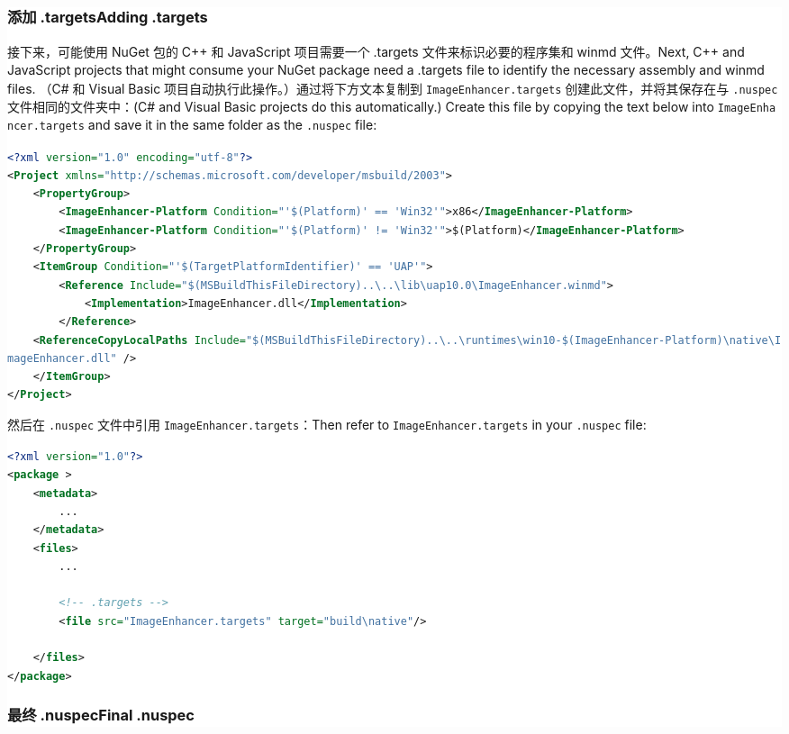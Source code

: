 ### <a name="adding-targets"></a><span data-ttu-id="4d1fd-156">添加 .targets</span><span class="sxs-lookup"><span data-stu-id="4d1fd-156">Adding .targets</span></span>

<span data-ttu-id="4d1fd-157">接下来，可能使用 NuGet 包的 C++ 和 JavaScript 项目需要一个 .targets 文件来标识必要的程序集和 winmd 文件。</span><span class="sxs-lookup"><span data-stu-id="4d1fd-157">Next, C++ and JavaScript projects that might consume your NuGet package need a .targets file to identify the necessary assembly and winmd files.</span></span> <span data-ttu-id="4d1fd-158">（C# 和 Visual Basic 项目自动执行此操作。）通过将下方文本复制到 `ImageEnhancer.targets` 创建此文件，并将其保存在与 `.nuspec` 文件相同的文件夹中：</span><span class="sxs-lookup"><span data-stu-id="4d1fd-158">(C# and Visual Basic projects do this automatically.) Create this file by copying the text below into `ImageEnhancer.targets` and save it in the same folder as the `.nuspec` file:</span></span>

```xml
<?xml version="1.0" encoding="utf-8"?>
<Project xmlns="http://schemas.microsoft.com/developer/msbuild/2003">
    <PropertyGroup>
        <ImageEnhancer-Platform Condition="'$(Platform)' == 'Win32'">x86</ImageEnhancer-Platform>
        <ImageEnhancer-Platform Condition="'$(Platform)' != 'Win32'">$(Platform)</ImageEnhancer-Platform>
    </PropertyGroup>
    <ItemGroup Condition="'$(TargetPlatformIdentifier)' == 'UAP'">
        <Reference Include="$(MSBuildThisFileDirectory)..\..\lib\uap10.0\ImageEnhancer.winmd">
            <Implementation>ImageEnhancer.dll</Implementation>
        </Reference>
    <ReferenceCopyLocalPaths Include="$(MSBuildThisFileDirectory)..\..\runtimes\win10-$(ImageEnhancer-Platform)\native\ImageEnhancer.dll" />
    </ItemGroup>
</Project>
```

<span data-ttu-id="4d1fd-159">然后在 `.nuspec` 文件中引用 `ImageEnhancer.targets`：</span><span class="sxs-lookup"><span data-stu-id="4d1fd-159">Then refer to `ImageEnhancer.targets` in your `.nuspec` file:</span></span>

```xml
<?xml version="1.0"?>
<package >
    <metadata>
        ...
    </metadata>
    <files>
        ...

        <!-- .targets -->
        <file src="ImageEnhancer.targets" target="build\native"/>

    </files>
</package>
```

### <a name="final-nuspec"></a><span data-ttu-id="4d1fd-160">最终 .nuspec</span><span class="sxs-lookup"><span data-stu-id="4d1fd-160">Final .nuspec</span></span>
